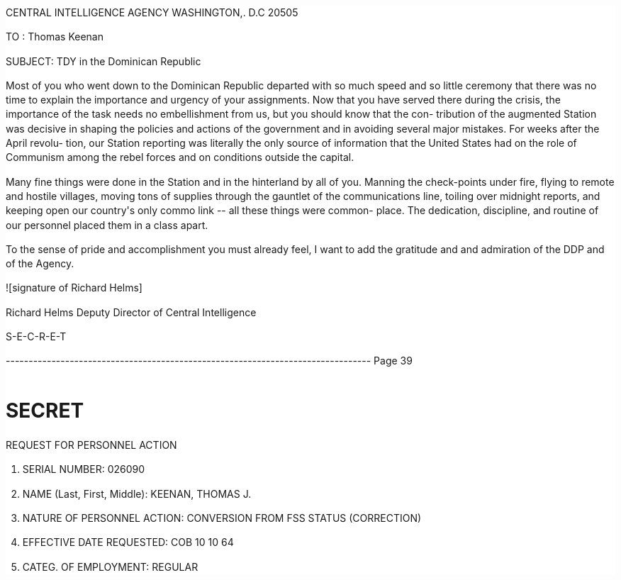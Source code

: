 CENTRAL INTELLIGENCE AGENCY
WASHINGTON,. D.C 20505

TO : Thomas Keenan

SUBJECT: TDY in the Dominican Republic

Most of you who went down to the Dominican Republic
departed with so much speed and so little ceremony that
there was no time to explain the importance and urgency
of your assignments. Now that you have served there
during the crisis, the importance of the task needs no
embellishment from us, but you should know that the con-
tribution of the augmented Station was decisive in shaping
the policies and actions of the government and in avoiding
several major mistakes. For weeks after the April revolu-
tion, our Station reporting was literally the only source
of information that the United States had on the role of
Communism among the rebel forces and on conditions outside
the capital.

Many fine things were done in the Station and in the
hinterland by all of you. Manning the check-points under
fire, flying to remote and hostile villages, moving tons
of supplies through the gauntlet of the communications
line, toiling over midnight reports, and keeping open our
country's only commo link -- all these things were common-
place. The dedication, discipline, and routine of our
personnel placed them in a class apart.

To the sense of pride and accomplishment you must
already feel, I want to add the gratitude and and admiration
of the DDP and of the Agency.

![signature of Richard Helms]

Richard Helms
Deputy Director of Central Intelligence

S-E-C-R-E-T


-------------------------------------------------------------------------------- Page 39

# SECRET

REQUEST FOR PERSONNEL ACTION

1. SERIAL NUMBER: 026090
2. NAME (Last, First, Middle): KEENAN, THOMAS J.

3. NATURE OF PERSONNEL ACTION: CONVERSION FROM FSS STATUS (CORRECTION)

4. EFFECTIVE DATE REQUESTED: COB 10 10 64
5. CATEG. OF EMPLOYMENT: REGULAR
